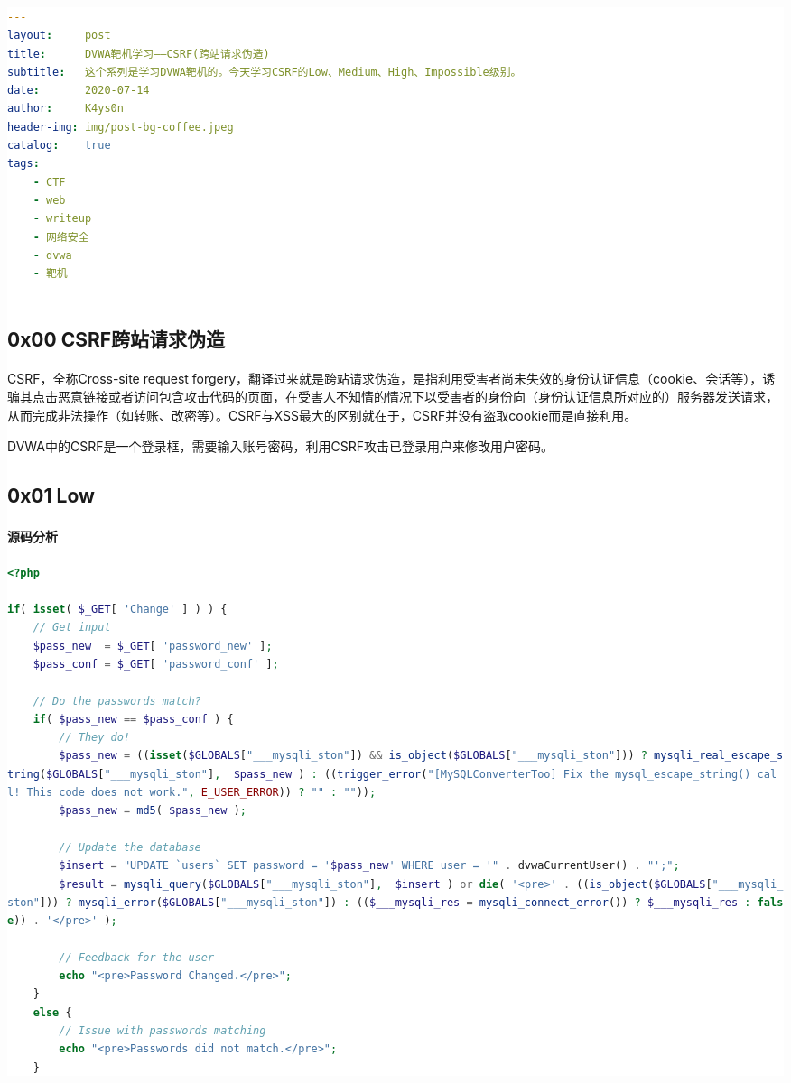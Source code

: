 ```yaml
---
layout:     post
title:      DVWA靶机学习——CSRF(跨站请求伪造)
subtitle:   这个系列是学习DVWA靶机的。今天学习CSRF的Low、Medium、High、Impossible级别。
date:       2020-07-14
author:     K4ys0n
header-img: img/post-bg-coffee.jpeg
catalog:    true
tags:
    - CTF
    - web
    - writeup
    - 网络安全
    - dvwa
    - 靶机
---
```




## 0x00 CSRF跨站请求伪造

CSRF，全称Cross-site request forgery，翻译过来就是跨站请求伪造，是指利用受害者尚未失效的身份认证信息（cookie、会话等），诱骗其点击恶意链接或者访问包含攻击代码的页面，在受害人不知情的情况下以受害者的身份向（身份认证信息所对应的）服务器发送请求，从而完成非法操作（如转账、改密等）。CSRF与XSS最大的区别就在于，CSRF并没有盗取cookie而是直接利用。

DVWA中的CSRF是一个登录框，需要输入账号密码，利用CSRF攻击已登录用户来修改用户密码。



## 0x01 Low

#### 源码分析
```php
<?php

if( isset( $_GET[ 'Change' ] ) ) {
    // Get input
    $pass_new  = $_GET[ 'password_new' ];
    $pass_conf = $_GET[ 'password_conf' ];

    // Do the passwords match?
    if( $pass_new == $pass_conf ) {
        // They do!
        $pass_new = ((isset($GLOBALS["___mysqli_ston"]) && is_object($GLOBALS["___mysqli_ston"])) ? mysqli_real_escape_string($GLOBALS["___mysqli_ston"],  $pass_new ) : ((trigger_error("[MySQLConverterToo] Fix the mysql_escape_string() call! This code does not work.", E_USER_ERROR)) ? "" : ""));
        $pass_new = md5( $pass_new );

        // Update the database
        $insert = "UPDATE `users` SET password = '$pass_new' WHERE user = '" . dvwaCurrentUser() . "';";
        $result = mysqli_query($GLOBALS["___mysqli_ston"],  $insert ) or die( '<pre>' . ((is_object($GLOBALS["___mysqli_ston"])) ? mysqli_error($GLOBALS["___mysqli_ston"]) : (($___mysqli_res = mysqli_connect_error()) ? $___mysqli_res : false)) . '</pre>' );

        // Feedback for the user
        echo "<pre>Password Changed.</pre>";
    }
    else {
        // Issue with passwords matching
        echo "<pre>Passwords did not match.</pre>";
    }

```